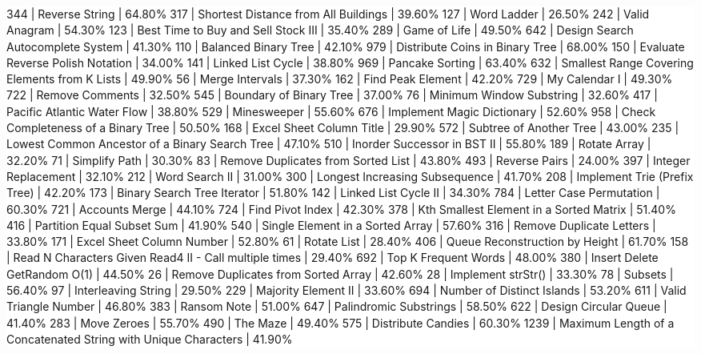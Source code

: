 344	|		Reverse String			|	64.80%
317	|		Shortest Distance from All Buildings			|	39.60%
127	|		Word Ladder			|	26.50%
242	|		Valid Anagram			|	54.30%
123	|		Best Time to Buy and Sell Stock III			|	35.40%
289	|		Game of Life			|	49.50%
642	|		Design Search Autocomplete System			|	41.30%
110	|		Balanced Binary Tree			|	42.10%
979	|		Distribute Coins in Binary Tree			|	68.00%
150	|		Evaluate Reverse Polish Notation			|	34.00%
141	|		Linked List Cycle			|	38.80%
969	|		Pancake Sorting			|	63.40%
632	|		Smallest Range Covering Elements from K Lists			|	49.90%
56	|		Merge Intervals			|	37.30%
162	|		Find Peak Element			|	42.20%
729	|		My Calendar I			|	49.30%
722	|		Remove Comments			|	32.50%
545	|		Boundary of Binary Tree			|	37.00%
76	|		Minimum Window Substring			|	32.60%
417	|		Pacific Atlantic Water Flow			|	38.80%
529	|		Minesweeper			|	55.60%
676	|		Implement Magic Dictionary			|	52.60%
958	|		Check Completeness of a Binary Tree			|	50.50%
168	|		Excel Sheet Column Title			|	29.90%
572	|		Subtree of Another Tree			|	43.00%
235	|		Lowest Common Ancestor of a Binary Search Tree			|	47.10%
510	|		Inorder Successor in BST II			|	55.80%
189	|		Rotate Array			|	32.20%
71	|		Simplify Path			|	30.30%
83	|		Remove Duplicates from Sorted List			|	43.80%
493	|		Reverse Pairs			|	24.00%
397	|		Integer Replacement			|	32.10%
212	|		Word Search II			|	31.00%
300	|		Longest Increasing Subsequence			|	41.70%
208	|		Implement Trie (Prefix Tree)			|	42.20%
173	|		Binary Search Tree Iterator			|	51.80%
142	|		Linked List Cycle II			|	34.30%
784	|		Letter Case Permutation			|	60.30%
721	|		Accounts Merge			|	44.10%
724	|		Find Pivot Index			|	42.30%
378	|		Kth Smallest Element in a Sorted Matrix			|	51.40%
416	|		Partition Equal Subset Sum			|	41.90%
540	|		Single Element in a Sorted Array			|	57.60%
316	|		Remove Duplicate Letters			|	33.80%
171	|		Excel Sheet Column Number			|	52.80%
61	|		Rotate List			|	28.40%
406	|		Queue Reconstruction by Height			|	61.70%
158	|		Read N Characters Given Read4 II - Call multiple times			|	29.40%
692	|		Top K Frequent Words			|	48.00%
380	|		Insert Delete GetRandom O(1)			|	44.50%
26	|		Remove Duplicates from Sorted Array			|	42.60%
28	|		Implement strStr()			|	33.30%
78	|		Subsets			|	56.40%
97	|		Interleaving String			|	29.50%
229	|		Majority Element II			|	33.60%
694	|		Number of Distinct Islands			|	53.20%
611	|		Valid Triangle Number			|	46.80%
383	|		Ransom Note			|	51.00%
647	|		Palindromic Substrings			|	58.50%
622	|		Design Circular Queue			|	41.40%
283	|		Move Zeroes			|	55.70%
490	|		The Maze			|	49.40%
575	|		Distribute Candies			|	60.30%
1239	|		Maximum Length of a Concatenated String with Unique Characters			|	41.90%